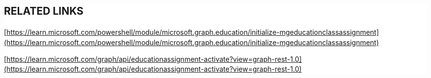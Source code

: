 ## RELATED LINKS

[https://learn.microsoft.com/powershell/module/microsoft.graph.education/initialize-mgeducationclassassignment](https://learn.microsoft.com/powershell/module/microsoft.graph.education/initialize-mgeducationclassassignment)

[https://learn.microsoft.com/graph/api/educationassignment-activate?view=graph-rest-1.0](https://learn.microsoft.com/graph/api/educationassignment-activate?view=graph-rest-1.0)























